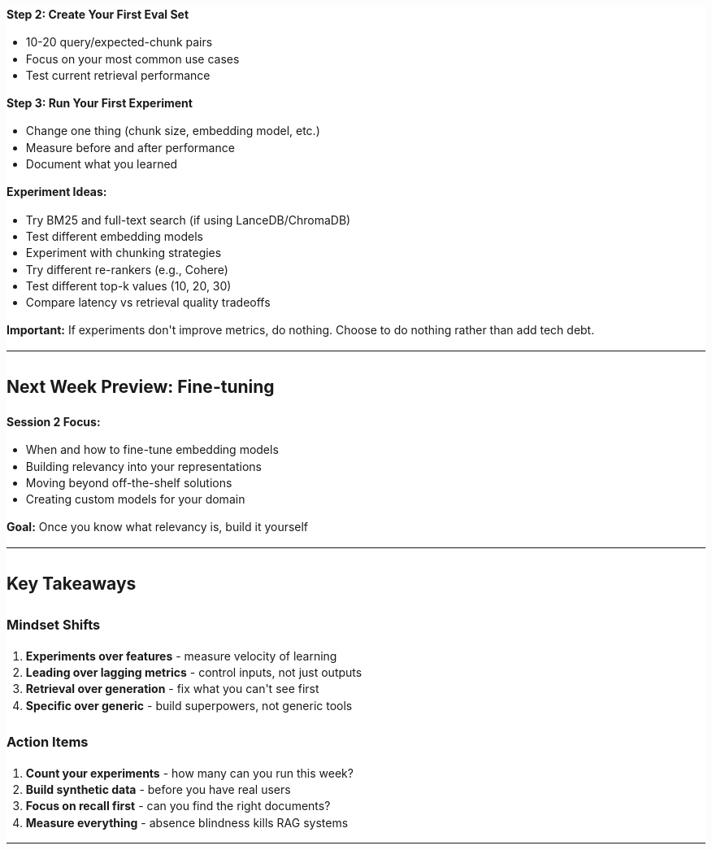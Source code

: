**Step 2: Create Your First Eval Set**
- 10-20 query/expected-chunk pairs
- Focus on your most common use cases
- Test current retrieval performance

**Step 3: Run Your First Experiment**
- Change one thing (chunk size, embedding model, etc.)
- Measure before and after performance
- Document what you learned

**Experiment Ideas:**
- Try BM25 and full-text search (if using LanceDB/ChromaDB)
- Test different embedding models
- Experiment with chunking strategies
- Try different re-rankers (e.g., Cohere)
- Test different top-k values (10, 20, 30)
- Compare latency vs retrieval quality tradeoffs

**Important:** If experiments don't improve metrics, do nothing. Choose to do nothing rather than add tech debt.



---

## Next Week Preview: Fine-tuning

**Session 2 Focus:**
- When and how to fine-tune embedding models
- Building relevancy into your representations
- Moving beyond off-the-shelf solutions
- Creating custom models for your domain

**Goal:** Once you know what relevancy is, build it yourself



---

## Key Takeaways

### Mindset Shifts
1. **Experiments over features** - measure velocity of learning
2. **Leading over lagging metrics** - control inputs, not just outputs  
3. **Retrieval over generation** - fix what you can't see first
4. **Specific over generic** - build superpowers, not generic tools

### Action Items
1. **Count your experiments** - how many can you run this week?
2. **Build synthetic data** - before you have real users
3. **Focus on recall first** - can you find the right documents?
4. **Measure everything** - absence blindness kills RAG systems



---